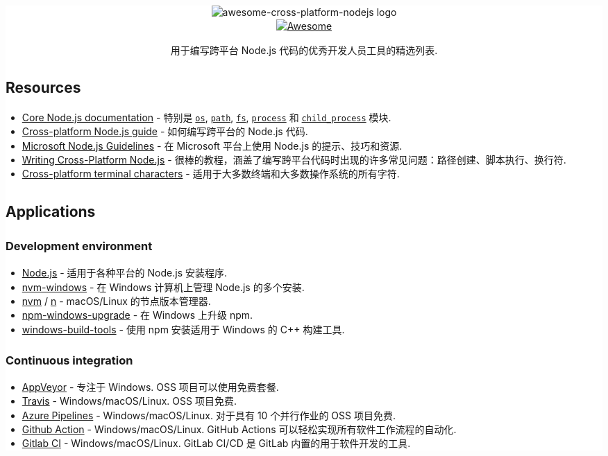 <div class="github-widget" data-repo="bcoe/awesome-cross-platform-nodejs"></div>
<div align="center">
  <picture>
    <source media="(prefers-color-scheme: dark)" srcset="logo_dark.svg?sanitize=true"/>
    <img alt="awesome-cross-platform-nodejs logo" src="https://raw.githubusercontent.com/bcoe/awesome-cross-platform-nodejs/master/logo.svg?sanitize=true" width="500"/>
  </picture>
  <br>
  <a href="https://awesome.re">
	  <img src="https://awesome.re/badge.svg" alt="Awesome">
  </a>
  <p>用于编写跨平台 Node.js 代码的优秀开发人员工具的精选列表.</p>
</div>



## Resources

- [Core Node.js documentation](https://nodejs.org/en/docs/) - 特别是 [`os`](https://nodejs.org/api/os.html), [`path`](https://nodejs.org/api/path.html), [`fs`](https://nodejs.org/api/fs.html), [`process`](https://nodejs.org/api/process.html) 和 [`child_process`](https://nodejs.org/api/child_process.html) 模块.
- [Cross-platform Node.js guide](https://github.com/ehmicky/cross-platform-node-guide) - 如何编写跨平台的 Node.js 代码.
- [Microsoft Node.js Guidelines](https://github.com/Microsoft/nodejs-guidelines) - 在 Microsoft 平台上使用 Node.js 的提示、技巧和资源.
- [Writing Cross-Platform Node.js](http://shapeshed.com/writing-cross-platform-node/) - 很棒的教程，涵盖了编写跨平台代码时出现的许多常见问题：路径创建、脚本执行、换行符.
- [Cross-platform terminal characters](https://github.com/ehmicky/cross-platform-terminal-characters) - 适用于大多数终端和大多数操作系统的所有字符.

## Applications

### Development environment

- [Node.js](https://nodejs.org/en/download/) - 适用于各种平台的 Node.js 安装程序.
- [nvm-windows](https://github.com/coreybutler/nvm-windows) - 在 Windows 计算机上管理 Node.js 的多个安装.
- [nvm](https://github.com/creationix/nvm) / [n](https://github.com/tj/n) - macOS/Linux 的节点版本管理器.
- [npm-windows-upgrade](https://github.com/felixrieseberg/npm-windows-upgrade) - 在 Windows 上升级 npm.
- [windows-build-tools](https://github.com/felixrieseberg/windows-build-tools) - 使用 npm 安装适用于 Windows 的 C++ 构建工具.

### Continuous integration

- [AppVeyor](http://www.appveyor.com/)  - 专注于 Windows.  OSS 项目可以使用免费套餐.
- [Travis](https://travis-ci.org/)  - Windows/macOS/Linux.  OSS 项目免费.
- [Azure Pipelines](https://azure.microsoft.com/en-us/services/devops/pipelines/)  - Windows/macOS/Linux. 对于具有 10 个并行作业的 OSS 项目免费.
- [Github Action](https://github.com/features/actions)  - Windows/macOS/Linux.  GitHub Actions 可以轻松实现所有软件工作流程的自动化.
- [Gitlab CI](https://docs.gitlab.com/ee/ci/)  - Windows/macOS/Linux.  GitLab CI/CD 是 GitLab 内置的用于软件开发的工具.
